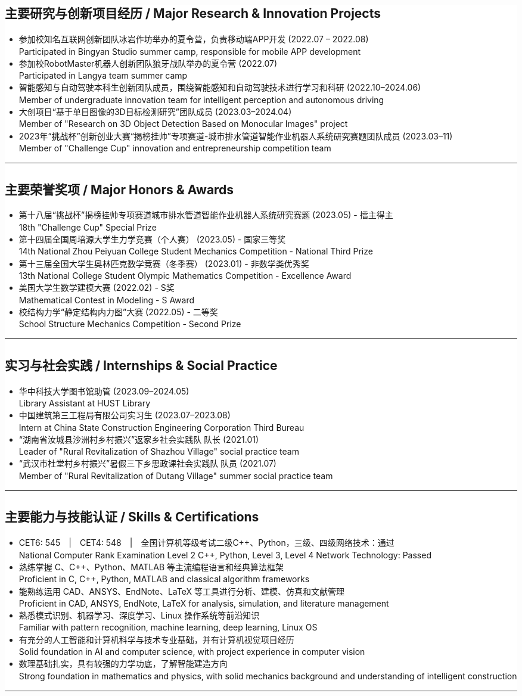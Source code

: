 
## 主要研究与创新项目经历 / Major Research & Innovation Projects

- 参加校知名互联网创新团队冰岩作坊举办的夏令营，负责移动端APP开发 (2022.07 – 2022.08)  
  Participated in Bingyan Studio summer camp, responsible for mobile APP development
- 参加校RobotMaster机器人创新团队狼牙战队举办的夏令营 (2022.07)  
  Participated in Langya team summer camp
- 智能感知与自动驾驶本科生创新团队成员，围绕智能感知和自动驾驶技术进行学习和科研 (2022.10–2024.06)  
  Member of undergraduate innovation team for intelligent perception and autonomous driving
- 大创项目“基于单目图像的3D目标检测研究”团队成员 (2023.03–2024.04)  
  Member of "Research on 3D Object Detection Based on Monocular Images" project
- 2023年“挑战杯”创新创业大赛“揭榜挂帅”专项赛道-城市排水管道智能作业机器人系统研究赛题团队成员 (2023.03–11)  
  Member of "Challenge Cup" innovation and entrepreneurship competition team

---

## 主要荣誉奖项 / Major Honors & Awards

- 第十八届“挑战杯”揭榜挂帅专项赛道城市排水管道智能作业机器人系统研究赛题 (2023.05) - 擂主得主  
  18th "Challenge Cup" Special Prize
- 第十四届全国周培源大学生力学竞赛（个人赛） (2023.05) - 国家三等奖  
  14th National Zhou Peiyuan College Student Mechanics Competition - National Third Prize
- 第十三届全国大学生奥林匹克数学竞赛（冬季赛） (2023.01) - 非数学类优秀奖  
  13th National College Student Olympic Mathematics Competition - Excellence Award
- 美国大学生数学建模大赛 (2022.02) - S奖  
  Mathematical Contest in Modeling - S Award
- 校结构力学“静定结构内力图”大赛 (2022.05) - 二等奖  
  School Structure Mechanics Competition - Second Prize

---

## 实习与社会实践 / Internships & Social Practice

- 华中科技大学图书馆助管 (2023.09–2024.05)  
  Library Assistant at HUST Library
- 中国建筑第三工程局有限公司实习生 (2023.07–2023.08)  
  Intern at China State Construction Engineering Corporation Third Bureau
- “湖南省汝城县沙洲村乡村振兴”返家乡社会实践队 队长 (2021.01)  
  Leader of "Rural Revitalization of Shazhou Village" social practice team
- “武汉市杜堂村乡村振兴”暑假三下乡思政课社会实践队 队员 (2021.07)  
  Member of "Rural Revitalization of Dutang Village" summer social practice team

---

## 主要能力与技能认证 / Skills & Certifications

- CET6: 545 | CET4: 548 | 全国计算机等级考试二级C++、Python，三级、四级网络技术：通过  
  National Computer Rank Examination Level 2 C++, Python, Level 3, Level 4 Network Technology: Passed
- 熟练掌握 C、C++、Python、MATLAB 等主流编程语言和经典算法框架  
  Proficient in C, C++, Python, MATLAB and classical algorithm frameworks
- 能熟练运用 CAD、ANSYS、EndNote、LaTeX 等工具进行分析、建模、仿真和文献管理  
  Proficient in CAD, ANSYS, EndNote, LaTeX for analysis, simulation, and literature management
- 熟悉模式识别、机器学习、深度学习、Linux 操作系统等前沿知识  
  Familiar with pattern recognition, machine learning, deep learning, Linux OS
- 有充分的人工智能和计算机科学与技术专业基础，并有计算机视觉项目经历  
  Solid foundation in AI and computer science, with project experience in computer vision
- 数理基础扎实，具有较强的力学功底，了解智能建造方向  
  Strong foundation in mathematics and physics, with solid mechanics background and understanding of intelligent construction

---